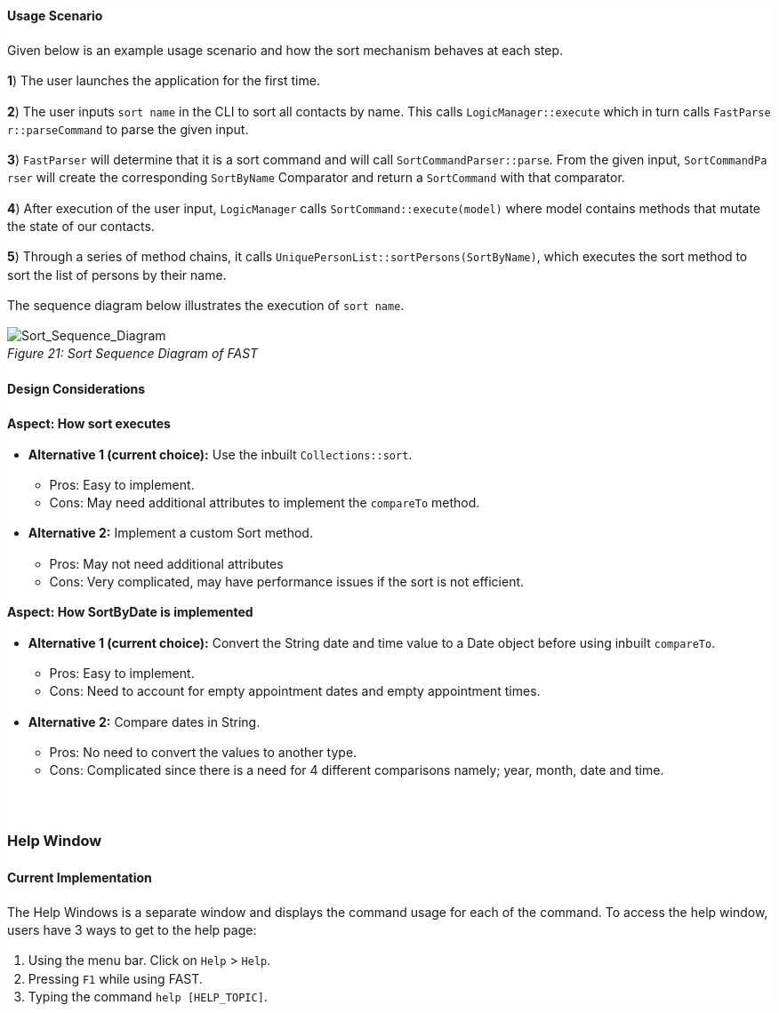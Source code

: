 #### Usage Scenario

Given below is an example usage scenario and how the sort mechanism behaves at each step.

**1**) The user launches the application for the first time.

**2**) The user inputs `sort name` in the CLI to sort all contacts by name. This calls `LogicManager::execute` which in turn
calls `FastParser::parseCommand` to parse the given input. 

**3**) `FastParser` will determine that it is a sort command and will call `SortCommandParser::parse`. From the given input,
`SortCommandParser` will create the corresponding `SortByName` Comparator and return a `SortCommand` with that comparator.

**4**) After execution of the user input, `LogicManager` calls `SortCommand::execute(model)` where model contains methods that mutate
the state of our contacts.

**5**) Through a series of method chains, it calls `UniquePersonList::sortPersons(SortByName)`, which executes the sort method
to sort the list of persons by their name.

The sequence diagram below illustrates the execution of `sort name`.

![Sort_Sequence_Diagram](images/SortSequenceDiagram.png)
<br> *Figure 21: Sort Sequence Diagram of FAST*


#### Design Considerations

**Aspect: How sort executes**

* **Alternative 1 (current choice):** Use the inbuilt `Collections::sort`.
    * Pros: Easy to implement.
    * Cons: May need additional attributes to implement the `compareTo` method.

* **Alternative 2:** Implement a custom Sort method.
    * Pros: May not need additional attributes
    * Cons: Very complicated, may have performance issues if the sort is not efficient.

**Aspect: How SortByDate is implemented**

* **Alternative 1 (current choice):** Convert the String date and time value to a Date object before using inbuilt `compareTo`.
    * Pros: Easy to implement.
    * Cons: Need to account for empty appointment dates and empty appointment times.

* **Alternative 2:** Compare dates in String.
    * Pros: No need to convert the values to another type.
    * Cons: Complicated since there is a need for 4 different comparisons namely; year, month, date and time.

<br>

### Help Window

#### Current Implementation
The Help Windows is a separate window and displays the command usage for each of the command. To access the help
window, users have 3 ways to get to the help page:
1. Using the menu bar. Click on `Help` > `Help`.
2. Pressing `F1` while using FAST.
3. Typing the command `help [HELP_TOPIC]`.
